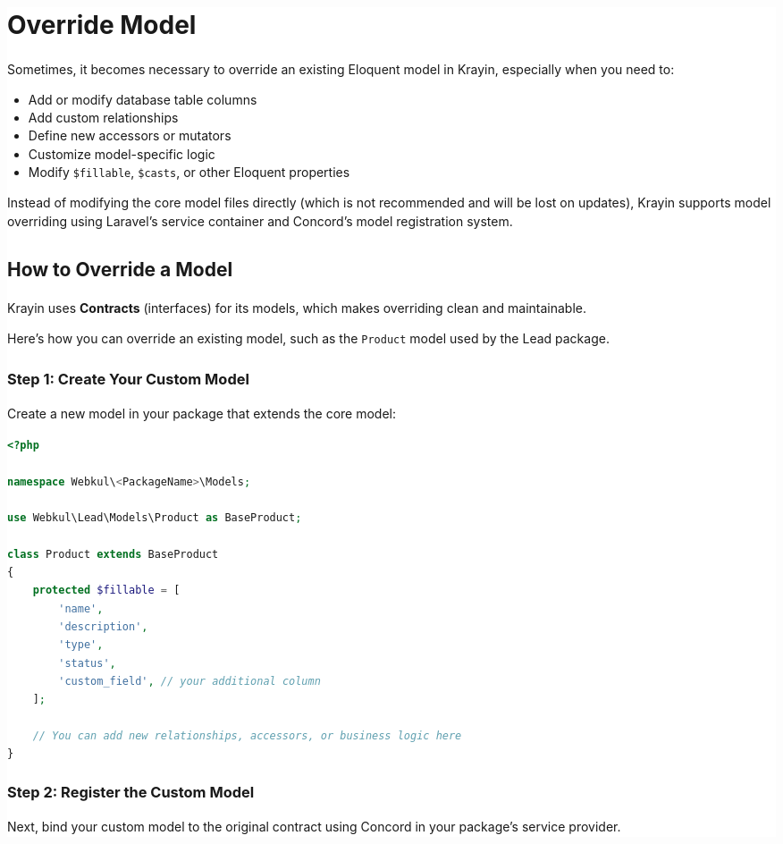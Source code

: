 # Override Model

Sometimes, it becomes necessary to override an existing Eloquent model in Krayin, especially when you need to:

- Add or modify database table columns
- Add custom relationships
- Define new accessors or mutators
- Customize model-specific logic
- Modify `$fillable`, `$casts`, or other Eloquent properties

Instead of modifying the core model files directly (which is not recommended and will be lost on updates), Krayin supports model overriding using Laravel’s service container and Concord’s model registration system.

## How to Override a Model

Krayin uses **Contracts** (interfaces) for its models, which makes overriding clean and maintainable.

Here’s how you can override an existing model, such as the `Product` model used by the Lead package.

### Step 1: Create Your Custom Model

Create a new model in your package that extends the core model:

```php
<?php

namespace Webkul\<PackageName>\Models;

use Webkul\Lead\Models\Product as BaseProduct;

class Product extends BaseProduct
{
    protected $fillable = [
        'name',
        'description',
        'type',
        'status',
        'custom_field', // your additional column
    ];

    // You can add new relationships, accessors, or business logic here
}
```

### Step 2: Register the Custom Model

Next, bind your custom model to the original contract using Concord in your package’s service provider.
